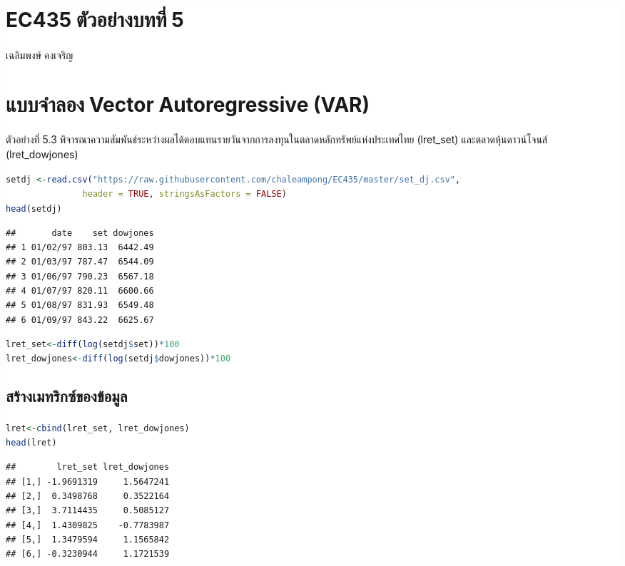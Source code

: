 EC435 ตัวอย่างบทที่ 5
================
เฉลิมพงษ์ คงเจริญ

แบบจำลอง Vector Autoregressive (VAR)
====================================

ตัวอย่างที่ 5.3 พิจารณาความสัมพันธ์ระหว่างผลได้ตอบแทนรายวันจากการลงทุนในตลาดหลักทรัพย์แห่งประเทศไทย (lret\_set) และตลาดหุ้นดาวน์โจนส์ (lret\_dowjones)

``` r
setdj <-read.csv("https://raw.githubusercontent.com/chaleampong/EC435/master/set_dj.csv",
               header = TRUE, stringsAsFactors = FALSE)
head(setdj)
```

    ##       date    set dowjones
    ## 1 01/02/97 803.13  6442.49
    ## 2 01/03/97 787.47  6544.09
    ## 3 01/06/97 790.23  6567.18
    ## 4 01/07/97 820.11  6600.66
    ## 5 01/08/97 831.93  6549.48
    ## 6 01/09/97 843.22  6625.67

``` r
lret_set<-diff(log(setdj$set))*100
lret_dowjones<-diff(log(setdj$dowjones))*100
```

สร้างเมทริกซ์ของข้อมูล
----------------------

``` r
lret<-cbind(lret_set, lret_dowjones)
head(lret)
```

    ##        lret_set lret_dowjones
    ## [1,] -1.9691319     1.5647241
    ## [2,]  0.3498768     0.3522164
    ## [3,]  3.7114435     0.5085127
    ## [4,]  1.4309825    -0.7783987
    ## [5,]  1.3479594     1.1565842
    ## [6,] -0.3230944     1.1721539
